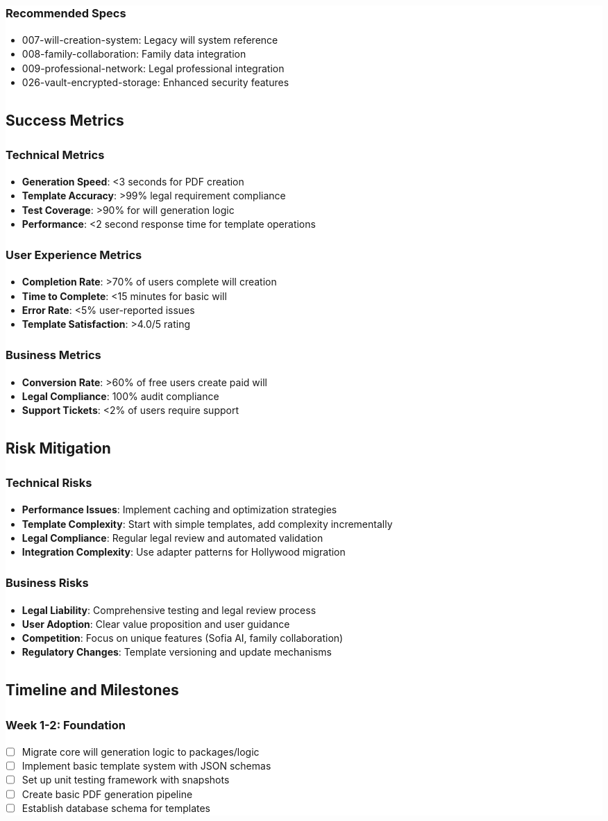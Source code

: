 ### Recommended Specs

- 007-will-creation-system: Legacy will system reference
- 008-family-collaboration: Family data integration
- 009-professional-network: Legal professional integration
- 026-vault-encrypted-storage: Enhanced security features

## Success Metrics

### Technical Metrics

- **Generation Speed**: <3 seconds for PDF creation
- **Template Accuracy**: >99% legal requirement compliance
- **Test Coverage**: >90% for will generation logic
- **Performance**: <2 second response time for template operations

### User Experience Metrics

- **Completion Rate**: >70% of users complete will creation
- **Time to Complete**: <15 minutes for basic will
- **Error Rate**: <5% user-reported issues
- **Template Satisfaction**: >4.0/5 rating

### Business Metrics

- **Conversion Rate**: >60% of free users create paid will
- **Legal Compliance**: 100% audit compliance
- **Support Tickets**: <2% of users require support

## Risk Mitigation

### Technical Risks

- **Performance Issues**: Implement caching and optimization strategies
- **Template Complexity**: Start with simple templates, add complexity incrementally
- **Legal Compliance**: Regular legal review and automated validation
- **Integration Complexity**: Use adapter patterns for Hollywood migration

### Business Risks

- **Legal Liability**: Comprehensive testing and legal review process
- **User Adoption**: Clear value proposition and user guidance
- **Competition**: Focus on unique features (Sofia AI, family collaboration)
- **Regulatory Changes**: Template versioning and update mechanisms

## Timeline and Milestones

### Week 1-2: Foundation

- [ ] Migrate core will generation logic to packages/logic
- [ ] Implement basic template system with JSON schemas
- [ ] Set up unit testing framework with snapshots
- [ ] Create basic PDF generation pipeline
- [ ] Establish database schema for templates
